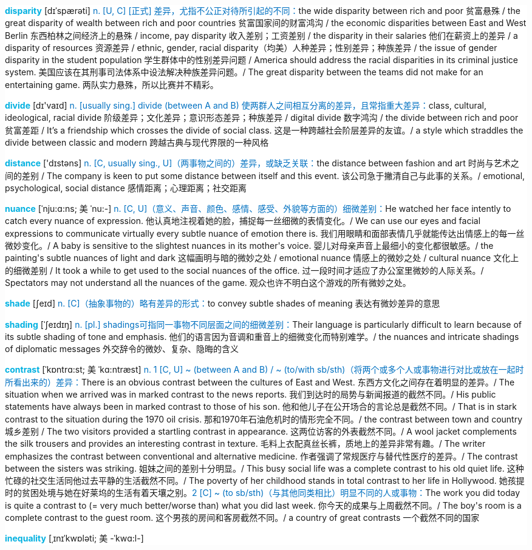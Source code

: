 <font color="sky blue">**disparity**</font> [dɪˈspærəti]
<font color="#0070c0">n. [U, C] [正式] 差异，尤指不公正对待所引起的不同：</font>the wide disparity between rich and poor 贫富悬殊 / the great disparity of wealth between rich and poor countries 贫富国家间的财富鸿沟 / the economic disparities between East and West Berlin 东西柏林之间经济上的悬殊 / income, pay disparity 收入差别；工资差别 / the disparity in their salaries 他们在薪资上的差异 / a disparity of resources 资源差异 / ethnic, gender, racial disparity（均美）人种差异；性别差异；种族差异 / the issue of gender disparity in the student population 学生群体中的性别差异问题 / America should address the racial disparities in its criminal justice system. 美国应该在其刑事司法体系中设法解决种族差异问题。/ The great disparity between the teams did not make for an entertaining game. 两队实力悬殊，所以比赛并不精彩。

<font color="sky blue">**divide**</font> [dɪ'vaɪd] 
<font color="#0070c0">n. [usually sing.] divide (between A and B) 使两群人之间相互分离的差异，且常指重大差异：</font>class, cultural, ideological, racial divide 阶级差异；文化差异；意识形态差异；种族差异 / digital divide 数字鸿沟 / the divide between rich and poor 贫富差距 / It’s a friendship which crosses the divide of social class. 这是一种跨越社会阶层差异的友谊。/ a style which straddles the divide between classic and modern 跨越古典与现代界限的一种风格

<font color="sky blue">**distance**</font> ['dɪstəns] 
<font color="#0070c0">n. [C, usually sing., U]（两事物之间的）差异，或缺乏关联：</font>the distance between fashion and art 时尚与艺术之间的差别 / The company is keen to put some distance between itself and this event. 该公司急于撇清自己与此事的关系。/ emotional, psychological, social distance 感情距离；心理距离；社交距离
           
<font color="sky blue">**nuance**</font> [ˈnju:ɑ:ns; 美 ˈnu:-]
<font color="#0070c0">n. [C, U]（意义、声音、颜色、感情、感受、外貌等方面的）细微差别：</font>He watched her face intently to catch every nuance of expression. 他认真地注视着她的脸，捕捉每一丝细微的表情变化。/ We can use our eyes and facial expressions to communicate virtually every subtle nuance of emotion there is. 我们用眼睛和面部表情几乎就能传达出情感上的每一丝微妙变化。/ A baby is sensitive to the slightest nuances in its mother's voice. 婴儿对母亲声音上最细小的变化都很敏感。/ the painting's subtle nuances of light and dark 这幅画明与暗的微妙之处 / emotional nuance 情感上的微妙之处 / cultural nuance 文化上的细微差别 / It took a while to get used to the social nuances of the office. 过一段时间才适应了办公室里微妙的人际关系。/ Spectators may not understand all the nuances of the game. 观众也许不明白这个游戏的所有微妙之处。

<font color="sky blue">**shade**</font> [ʃeɪd] 
<font color="#0070c0">n. [C]（抽象事物的）略有差异的形式：</font>to convey subtle shades of meaning 表达有微妙差异的意思
                        
<font color="sky blue">**shading**</font> [ˈʃeɪdɪŋ]
<font color="#0070c0">n. [pl.] shadings可指同一事物不同层面之间的细微差别：</font>Their language is particularly difficult to learn because of its subtle shading of tone and emphasis. 他们的语言因为音调和重音上的细微变化而特别难学。/ the nuances and intricate shadings of diplomatic messages 外交辞令的微妙、复杂、隐晦的含义
 
<font color="sky blue">**contrast**</font> [ˈkɒntrɑ:st; 美 ˈkɑ:ntræst]
<font color="#0070c0">n. 1 [C, U] ~ (between A and B) / ~ (to/with sb/sth)（将两个或多个人或事物进行对比或放在一起时所看出来的）差异：</font>There is an obvious contrast between the cultures of East and West. 东西方文化之间存在着明显的差异。/ The situation when we arrived was in marked contrast to the news reports. 我们到达时的局势与新闻报道的截然不同。/ His public statements have always been in marked contrast to those of his son. 他和他儿子在公开场合的言论总是截然不同。/ That is in stark contrast to the situation during the 1970 oil crisis. 那和1970年石油危机时的情形完全不同。/ the contrast between town and country 城乡差别 / The two visitors provided a startling contrast in appearance. 这两位访客的外表截然不同。/ A wool jacket complements the silk trousers and provides an interesting contrast in texture. 毛料上衣配真丝长裤，质地上的差异非常有趣。/ The writer emphasizes the contrast between conventional and alternative medicine. 作者强调了常规医疗与替代性医疗的差异。/ The contrast between the sisters was striking. 姐妹之间的差别十分明显。/ This busy social life was a complete contrast to his old quiet life. 这种忙碌的社交生活同他过去平静的生活截然不同。/ The poverty of her childhood stands in total contrast to her life in Hollywood. 她孩提时的贫困处境与她在好莱坞的生活有着天壤之别。<font color="#0070c0">2 [C] ~ (to sb/sth)（与其他同类相比）明显不同的人或事物：</font>The work you did today is quite a contrast to (= very much better/worse than) what you did last week. 你今天的成果与上周截然不同。/ The boy's room is a complete contrast to the guest room. 这个男孩的房间和客房截然不同。/ a country of great contrasts 一个截然不同的国家

<font color="sky blue">**inequality**</font> [ˌɪnɪˈkwɒləti; 美 -ˈkwɑ:l-]
